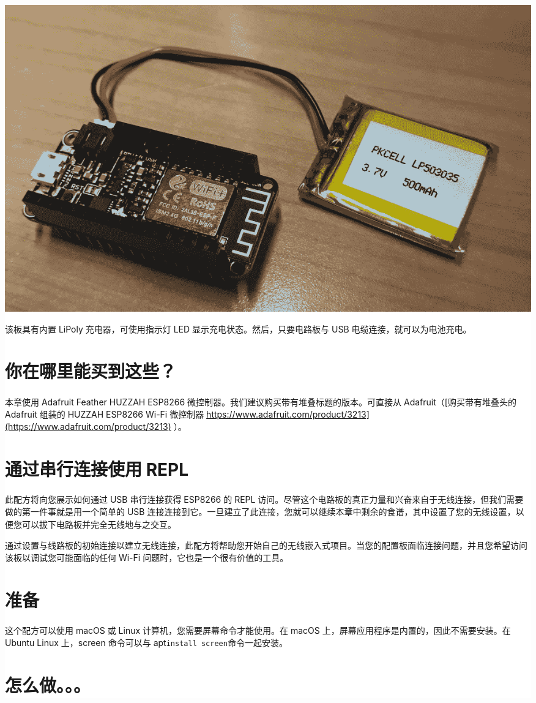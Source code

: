 ![](img/9967247a-f240-4e06-856a-6713b3559ad4.png)

该板具有内置 LiPoly 充电器，可使用指示灯 LED 显示充电状态。然后，只要电路板与 USB 电缆连接，就可以为电池充电。

# 你在哪里能买到这些？

本章使用 Adafruit Feather HUZZAH ESP8266 微控制器。我们建议购买带有堆叠标题的版本。可直接从 Adafruit（[购买带有堆叠头的 Adafruit 组装的 HUZZAH ESP8266 Wi-Fi 微控制器 https://www.adafruit.com/product/3213](https://www.adafruit.com/product/3213) ）。

# 通过串行连接使用 REPL

此配方将向您展示如何通过 USB 串行连接获得 ESP8266 的 REPL 访问。尽管这个电路板的真正力量和兴奋来自于无线连接，但我们需要做的第一件事就是用一个简单的 USB 连接连接到它。一旦建立了此连接，您就可以继续本章中剩余的食谱，其中设置了您的无线设置，以便您可以拔下电路板并完全无线地与之交互。

通过设置与线路板的初始连接以建立无线连接，此配方将帮助您开始自己的无线嵌入式项目。当您的配置板面临连接问题，并且您希望访问该板以调试您可能面临的任何 Wi-Fi 问题时，它也是一个很有价值的工具。

# 准备

这个配方可以使用 macOS 或 Linux 计算机，您需要屏幕命令才能使用。在 macOS 上，屏幕应用程序是内置的，因此不需要安装。在 Ubuntu Linux 上，screen 命令可以与 apt`install screen`命令一起安装。

# 怎么做。。。
